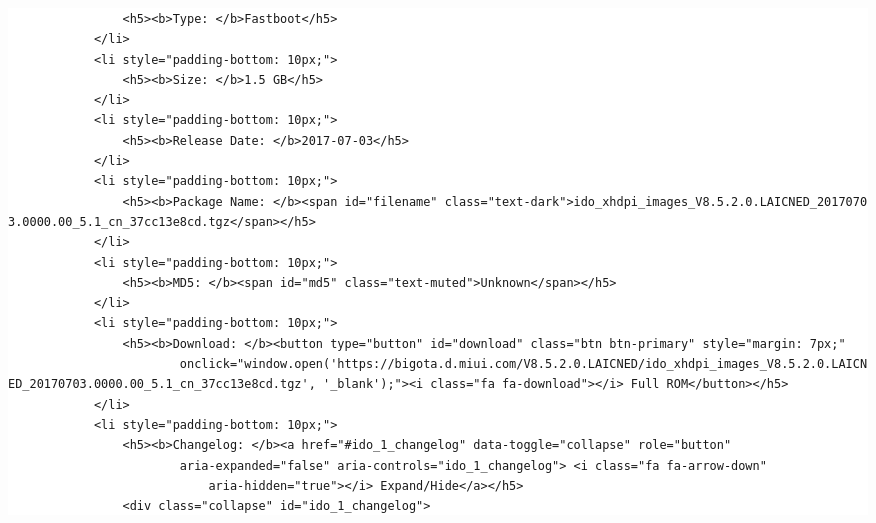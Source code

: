                     <h5><b>Type: </b>Fastboot</h5>
                </li>
                <li style="padding-bottom: 10px;">
                    <h5><b>Size: </b>1.5 GB</h5>
                </li>
                <li style="padding-bottom: 10px;">
                    <h5><b>Release Date: </b>2017-07-03</h5>
                </li>
                <li style="padding-bottom: 10px;">
                    <h5><b>Package Name: </b><span id="filename" class="text-dark">ido_xhdpi_images_V8.5.2.0.LAICNED_20170703.0000.00_5.1_cn_37cc13e8cd.tgz</span></h5>
                </li>
                <li style="padding-bottom: 10px;">
                    <h5><b>MD5: </b><span id="md5" class="text-muted">Unknown</span></h5>
                </li>
                <li style="padding-bottom: 10px;">
                    <h5><b>Download: </b><button type="button" id="download" class="btn btn-primary" style="margin: 7px;"
                            onclick="window.open('https://bigota.d.miui.com/V8.5.2.0.LAICNED/ido_xhdpi_images_V8.5.2.0.LAICNED_20170703.0000.00_5.1_cn_37cc13e8cd.tgz', '_blank');"><i class="fa fa-download"></i> Full ROM</button></h5>
                </li>
                <li style="padding-bottom: 10px;">
                    <h5><b>Changelog: </b><a href="#ido_1_changelog" data-toggle="collapse" role="button"
                            aria-expanded="false" aria-controls="ido_1_changelog"> <i class="fa fa-arrow-down"
                                aria-hidden="true"></i> Expand/Hide</a></h5>
                    <div class="collapse" id="ido_1_changelog">